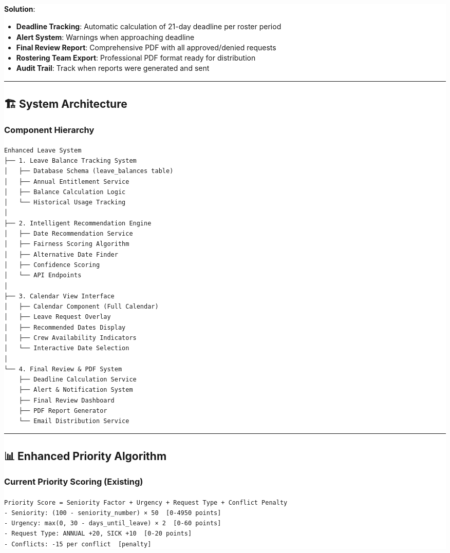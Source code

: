 **Solution**:
- **Deadline Tracking**: Automatic calculation of 21-day deadline per roster period
- **Alert System**: Warnings when approaching deadline
- **Final Review Report**: Comprehensive PDF with all approved/denied requests
- **Rostering Team Export**: Professional PDF format ready for distribution
- **Audit Trail**: Track when reports were generated and sent

---

## 🏗️ System Architecture

### Component Hierarchy

```
Enhanced Leave System
├── 1. Leave Balance Tracking System
│   ├── Database Schema (leave_balances table)
│   ├── Annual Entitlement Service
│   ├── Balance Calculation Logic
│   └── Historical Usage Tracking
│
├── 2. Intelligent Recommendation Engine
│   ├── Date Recommendation Service
│   ├── Fairness Scoring Algorithm
│   ├── Alternative Date Finder
│   ├── Confidence Scoring
│   └── API Endpoints
│
├── 3. Calendar View Interface
│   ├── Calendar Component (Full Calendar)
│   ├── Leave Request Overlay
│   ├── Recommended Dates Display
│   ├── Crew Availability Indicators
│   └── Interactive Date Selection
│
└── 4. Final Review & PDF System
    ├── Deadline Calculation Service
    ├── Alert & Notification System
    ├── Final Review Dashboard
    ├── PDF Report Generator
    └── Email Distribution Service
```

---

## 📊 Enhanced Priority Algorithm

### Current Priority Scoring (Existing)
```
Priority Score = Seniority Factor + Urgency + Request Type + Conflict Penalty
- Seniority: (100 - seniority_number) × 50  [0-4950 points]
- Urgency: max(0, 30 - days_until_leave) × 2  [0-60 points]
- Request Type: ANNUAL +20, SICK +10  [0-20 points]
- Conflicts: -15 per conflict  [penalty]
```
